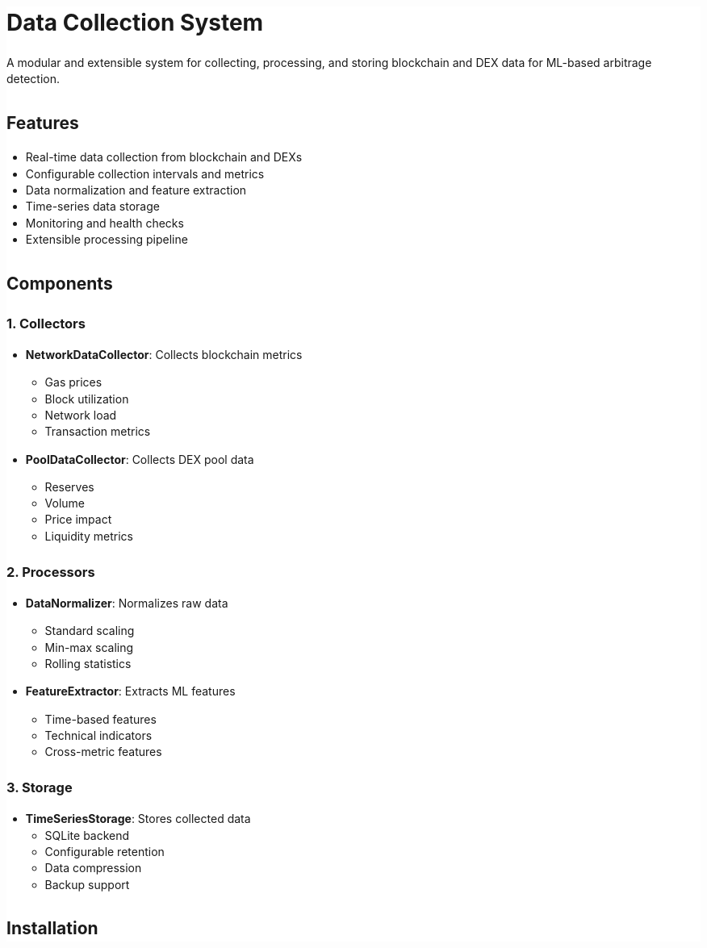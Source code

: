 # Data Collection System

A modular and extensible system for collecting, processing, and storing blockchain and DEX data for ML-based arbitrage detection.

## Features

- Real-time data collection from blockchain and DEXs
- Configurable collection intervals and metrics
- Data normalization and feature extraction
- Time-series data storage
- Monitoring and health checks
- Extensible processing pipeline

## Components

### 1. Collectors

- **NetworkDataCollector**: Collects blockchain metrics
  - Gas prices
  - Block utilization
  - Network load
  - Transaction metrics

- **PoolDataCollector**: Collects DEX pool data
  - Reserves
  - Volume
  - Price impact
  - Liquidity metrics

### 2. Processors

- **DataNormalizer**: Normalizes raw data
  - Standard scaling
  - Min-max scaling
  - Rolling statistics

- **FeatureExtractor**: Extracts ML features
  - Time-based features
  - Technical indicators
  - Cross-metric features

### 3. Storage

- **TimeSeriesStorage**: Stores collected data
  - SQLite backend
  - Configurable retention
  - Data compression
  - Backup support

## Installation
